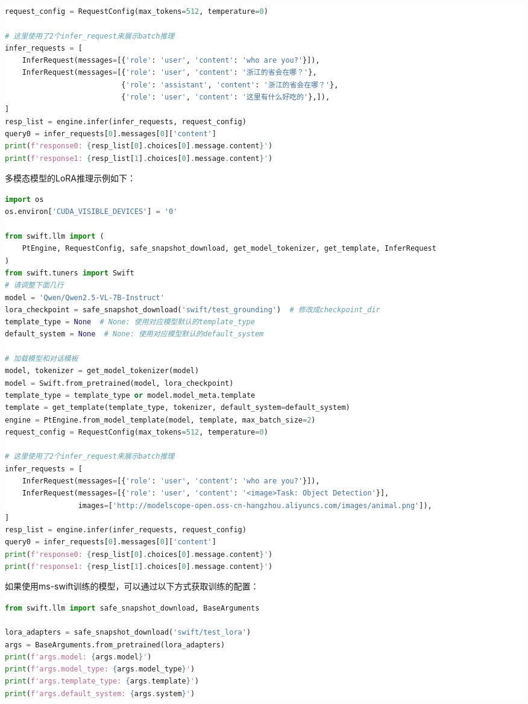```python
request_config = RequestConfig(max_tokens=512, temperature=0)

# 这里使用了2个infer_request来展示batch推理
infer_requests = [
    InferRequest(messages=[{'role': 'user', 'content': 'who are you?'}]),
    InferRequest(messages=[{'role': 'user', 'content': '浙江的省会在哪？'},
                           {'role': 'assistant', 'content': '浙江的省会在哪？'},
                           {'role': 'user', 'content': '这里有什么好吃的'},]),
]
resp_list = engine.infer(infer_requests, request_config)
query0 = infer_requests[0].messages[0]['content']
print(f'response0: {resp_list[0].choices[0].message.content}')
print(f'response1: {resp_list[1].choices[0].message.content}')
```

多模态模型的LoRA推理示例如下：
```python
import os
os.environ['CUDA_VISIBLE_DEVICES'] = '0'

from swift.llm import (
    PtEngine, RequestConfig, safe_snapshot_download, get_model_tokenizer, get_template, InferRequest
)
from swift.tuners import Swift
# 请调整下面几行
model = 'Qwen/Qwen2.5-VL-7B-Instruct'
lora_checkpoint = safe_snapshot_download('swift/test_grounding')  # 修改成checkpoint_dir
template_type = None  # None: 使用对应模型默认的template_type
default_system = None  # None: 使用对应模型默认的default_system

# 加载模型和对话模板
model, tokenizer = get_model_tokenizer(model)
model = Swift.from_pretrained(model, lora_checkpoint)
template_type = template_type or model.model_meta.template
template = get_template(template_type, tokenizer, default_system=default_system)
engine = PtEngine.from_model_template(model, template, max_batch_size=2)
request_config = RequestConfig(max_tokens=512, temperature=0)

# 这里使用了2个infer_request来展示batch推理
infer_requests = [
    InferRequest(messages=[{'role': 'user', 'content': 'who are you?'}]),
    InferRequest(messages=[{'role': 'user', 'content': '<image>Task: Object Detection'}],
                 images=['http://modelscope-open.oss-cn-hangzhou.aliyuncs.com/images/animal.png']),
]
resp_list = engine.infer(infer_requests, request_config)
query0 = infer_requests[0].messages[0]['content']
print(f'response0: {resp_list[0].choices[0].message.content}')
print(f'response1: {resp_list[1].choices[0].message.content}')
```

如果使用ms-swift训练的模型，可以通过以下方式获取训练的配置：
```python
from swift.llm import safe_snapshot_download, BaseArguments

lora_adapters = safe_snapshot_download('swift/test_lora')
args = BaseArguments.from_pretrained(lora_adapters)
print(f'args.model: {args.model}')
print(f'args.model_type: {args.model_type}')
print(f'args.template_type: {args.template}')
print(f'args.default_system: {args.system}')
```
